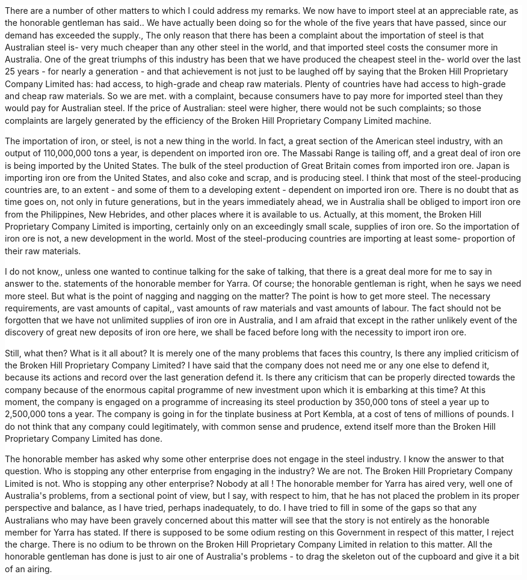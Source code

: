 There are a number of other matters to which I could address my remarks. We now have to import steel at an appreciable rate, as the honorable gentleman has said.. We have actually been doing so for the whole of the five years that have passed, since our demand has exceeded the supply., The only reason that there has been a complaint about the importation of steel is that Australian steel is- very much cheaper than any other steel in the world, and that imported steel costs the consumer more in Australia. One of the great triumphs of this industry has been that we have produced the cheapest steel in the- world over the last 25 years - for nearly a generation - and that achievement is not just to be laughed off by saying that the Broken Hill Proprietary Company Limited has: had access, to high-grade and cheap raw materials. Plenty of countries have had access to high-grade and cheap raw materials. So we are met. with a complaint, because consumers have to pay more for imported steel than they would pay for Australian steel. If the price of Australian: steel were higher, there would not be such complaints; so those complaints are largely generated by the efficiency of the Broken Hill Proprietary Company Limited machine. 

The importation of iron, or steel, is not a new thing in the world. In fact,  a great section of the American steel industry, with an output of 110,000,000 tons a year, is dependent on imported iron ore. The Massabi Range is tailing off, and a great deal of iron ore is being imported by the United States. The bulk of the steel production of Great Britain comes from imported iron ore. Japan is importing iron ore from the United States, and also coke and scrap, and is producing steel. I think that most of the steel-producing countries are, to an extent - and some of them to a developing extent - dependent on imported iron ore. There is no doubt that as time goes on, not only in future generations, but in the years immediately ahead, we in Australia shall be obliged to import iron ore from the Philippines, New Hebrides, and other places where it is available to us. Actually, at this moment, the Broken Hill Proprietary Company Limited is importing, certainly only on an exceedingly small scale, supplies of iron ore. So the importation of iron ore is not, a new development in the world. Most of the steel-producing countries are importing at least some- proportion of their raw materials. 

I do not know,, unless one wanted to continue talking for the sake of talking, that there is a great deal more for me to say in answer to the. statements of the honorable member for Yarra. Of course; the honorable gentleman is right, when he says we need more steel. But what is the point of nagging and nagging on the matter? The point is how to get more steel. The necessary requirements, are vast amounts of capital,, vast amounts of raw materials and vast amounts of  labour. The fact should not be forgotten that we have not unlimited supplies of iron ore in Australia, and I am afraid that except in the rather unlikely event of the discovery of great new deposits of iron ore here, we shall be faced before long with the necessity to import iron ore. 

Still, what then? What is it all about? It is merely one of the many problems that faces this country, ls there any implied criticism of the Broken Hill Proprietary Company Limited? I have said that the company does not need me or any one else to defend it, because its actions and record over the last generation defend it. Is there any criticism that can be properly directed towards the company because of the enormous capital programme of new investment upon which it is embarking at this time? At this moment, the company is engaged on a programme of increasing its steel production by 350,000 tons of steel a year up to 2,500,000 tons a year. The company is going in for the tinplate business at Port Kembla, at a cost of tens of millions of pounds. I do not think that any company could legitimately, with common sense and prudence, extend itself more than the Broken Hill Proprietary Company Limited has done. 

The honorable member has asked why some other enterprise does not engage in the steel industry. I know the answer to that question. Who is stopping any other enterprise from engaging in the industry? We are not. The Broken Hill Proprietary Company Limited is not. Who is stopping any other enterprise? Nobody at all ! The honorable member for Yarra has aired very, well one of Australia's problems, from a sectional point of view, but I say, with respect to him, that he has not placed the problem in its proper perspective and balance, as I have tried, perhaps inadequately, to do. I have tried to fill in some of the gaps so that any Australians who may have been gravely concerned about this matter will see that the story is not entirely as the honorable member for Yarra has stated. If there is supposed to be some odium resting on this Government in respect of this matter, I reject the charge. There is no odium to be thrown on the Broken Hill Proprietary Company Limited in relation to this matter. All the honorable gentleman has done is just to air one of Australia's problems - to drag the skeleton out of the cupboard and give it a bit of an airing. 
